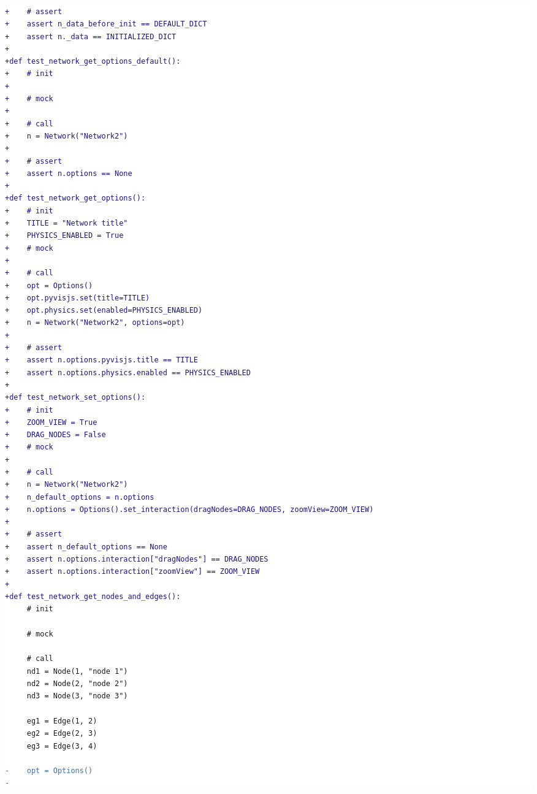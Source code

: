 ```diff
+    # assert
+    assert n_data_before_init == DEFAULT_DICT
+    assert n._data == INITIALIZED_DICT
+
+def test_network_get_options_default():
+    # init
+
+    # mock
+
+    # call
+    n = Network("Network2")
+     
+    # assert
+    assert n.options == None
+
+def test_network_get_options():
+    # init
+    TITLE = "Network title"
+    PHYSICS_ENABLED = True
+    # mock
+
+    # call
+    opt = Options()
+    opt.pyvisjs.set(title=TITLE)
+    opt.physics.set(enabled=PHYSICS_ENABLED)
+    n = Network("Network2", options=opt)
+     
+    # assert
+    assert n.options.pyvisjs.title == TITLE
+    assert n.options.physics.enabled == PHYSICS_ENABLED
+
+def test_network_set_options():
+    # init
+    ZOOM_VIEW = True
+    DRAG_NODES = False
+    # mock
+
+    # call
+    n = Network("Network2")
+    n_default_options = n.options
+    n.options = Options().set_interaction(dragNodes=DRAG_NODES, zoomView=ZOOM_VIEW)
+
+    # assert
+    assert n_default_options == None
+    assert n.options.interaction["dragNodes"] == DRAG_NODES
+    assert n.options.interaction["zoomView"] == ZOOM_VIEW
+
+def test_network_get_nodes_and_edges():
     # init
 
     # mock
 
     # call
     nd1 = Node(1, "node 1")
     nd2 = Node(2, "node 2")
     nd3 = Node(3, "node 3")
 
     eg1 = Edge(1, 2)
     eg2 = Edge(2, 3)
     eg3 = Edge(3, 4)
 
-    opt = Options()
-
```